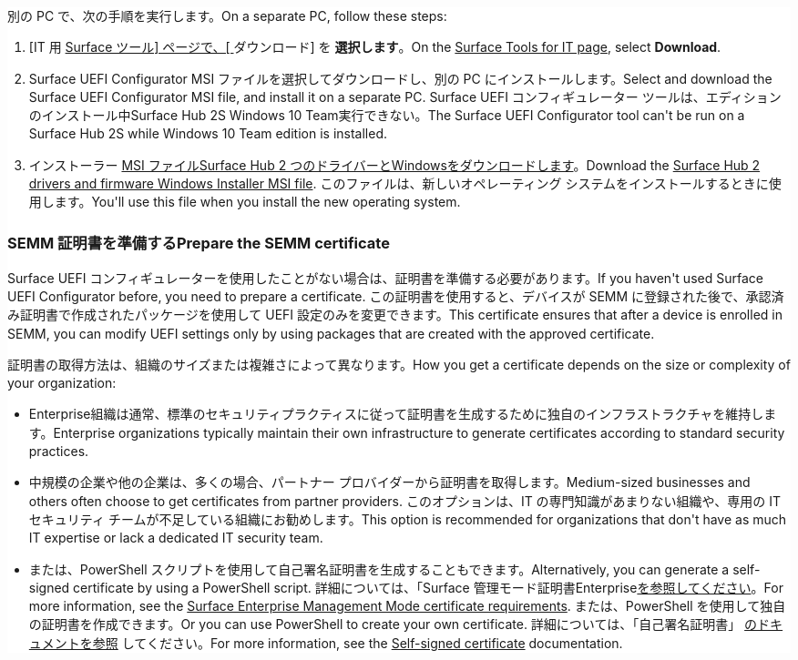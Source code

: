 <span data-ttu-id="be3a8-190">別の PC で、次の手順を実行します。</span><span class="sxs-lookup"><span data-stu-id="be3a8-190">On a separate PC, follow these steps:</span></span>

1. <span data-ttu-id="be3a8-191">[IT 用 <a href="https://www.microsoft.com/download/details.aspx?id=46703" target="_blank"> Surface ツール] ページで、[ </a> ダウンロード] を **選択します**。</span><span class="sxs-lookup"><span data-stu-id="be3a8-191">On the <a href="https://www.microsoft.com/download/details.aspx?id=46703" target="_blank"> Surface Tools for IT page</a>, select **Download**.</span></span>  
1. <span data-ttu-id="be3a8-192">Surface UEFI Configurator MSI ファイルを選択してダウンロードし、別の PC にインストールします。</span><span class="sxs-lookup"><span data-stu-id="be3a8-192">Select and download the Surface UEFI Configurator MSI file, and install it on a separate PC.</span></span> <span data-ttu-id="be3a8-193">Surface UEFI コンフィギュレーター ツールは、エディションのインストール中Surface Hub 2S Windows 10 Team実行できない。</span><span class="sxs-lookup"><span data-stu-id="be3a8-193">The Surface UEFI Configurator tool can't be run on a Surface Hub 2S while Windows 10 Team edition is installed.</span></span>

1. <span data-ttu-id="be3a8-194">インストーラー [MSI ファイルSurface Hub 2 つのドライバーとWindowsをダウンロードします](https://www.microsoft.com/download/details.aspx?id=101974)。</span><span class="sxs-lookup"><span data-stu-id="be3a8-194">Download the [Surface Hub 2 drivers and firmware Windows Installer MSI file](https://www.microsoft.com/download/details.aspx?id=101974).</span></span> <span data-ttu-id="be3a8-195">このファイルは、新しいオペレーティング システムをインストールするときに使用します。</span><span class="sxs-lookup"><span data-stu-id="be3a8-195">You'll use this file when you install the new operating system.</span></span>

### <a name="prepare-the-semm-certificate"></a><span data-ttu-id="be3a8-196">SEMM 証明書を準備する</span><span class="sxs-lookup"><span data-stu-id="be3a8-196">Prepare the SEMM certificate</span></span>

<span data-ttu-id="be3a8-197">Surface UEFI コンフィギュレーターを使用したことがない場合は、証明書を準備する必要があります。</span><span class="sxs-lookup"><span data-stu-id="be3a8-197">If you haven't used Surface UEFI Configurator before, you need to prepare a certificate.</span></span> <span data-ttu-id="be3a8-198">この証明書を使用すると、デバイスが SEMM に登録された後で、承認済み証明書で作成されたパッケージを使用して UEFI 設定のみを変更できます。</span><span class="sxs-lookup"><span data-stu-id="be3a8-198">This certificate ensures that after a device is enrolled in SEMM, you can modify UEFI settings only by using packages that are created with the approved certificate.</span></span>

<span data-ttu-id="be3a8-199">証明書の取得方法は、組織のサイズまたは複雑さによって異なります。</span><span class="sxs-lookup"><span data-stu-id="be3a8-199">How you get a certificate depends on the size or complexity of your organization:</span></span>

- <span data-ttu-id="be3a8-200">Enterprise組織は通常、標準のセキュリティプラクティスに従って証明書を生成するために独自のインフラストラクチャを維持します。</span><span class="sxs-lookup"><span data-stu-id="be3a8-200">Enterprise organizations typically maintain their own infrastructure to generate certificates according to standard security practices.</span></span>

- <span data-ttu-id="be3a8-201">中規模の企業や他の企業は、多くの場合、パートナー プロバイダーから証明書を取得します。</span><span class="sxs-lookup"><span data-stu-id="be3a8-201">Medium-sized businesses and others often choose to get certificates from partner providers.</span></span> <span data-ttu-id="be3a8-202">このオプションは、IT の専門知識があまりない組織や、専用の IT セキュリティ チームが不足している組織にお勧めします。</span><span class="sxs-lookup"><span data-stu-id="be3a8-202">This option is recommended for organizations that don't have as much IT expertise or lack a dedicated IT security team.</span></span>

- <span data-ttu-id="be3a8-203">または、PowerShell スクリプトを使用して自己署名証明書を生成することもできます。</span><span class="sxs-lookup"><span data-stu-id="be3a8-203">Alternatively, you can generate a self-signed certificate by using a PowerShell script.</span></span> <span data-ttu-id="be3a8-204">詳細については、「Surface 管理モード証明書Enterprise[を参照してください](https://docs.microsoft.com/surface/surface-enterprise-management-mode#surface-enterprise-management-mode-certificate-requirements)。</span><span class="sxs-lookup"><span data-stu-id="be3a8-204">For more information, see the [Surface Enterprise Management Mode certificate requirements](https://docs.microsoft.com/surface/surface-enterprise-management-mode#surface-enterprise-management-mode-certificate-requirements).</span></span> <span data-ttu-id="be3a8-205">または、PowerShell を使用して独自の証明書を作成できます。</span><span class="sxs-lookup"><span data-stu-id="be3a8-205">Or you can use PowerShell to create your own certificate.</span></span> <span data-ttu-id="be3a8-206">詳細については、「自己署名証明書」 [のドキュメントを参照](https://docs.microsoft.com/dotnet/core/additional-tools/self-signed-certificates-guide#create-a-self-signed-certificate) してください。</span><span class="sxs-lookup"><span data-stu-id="be3a8-206">For more information, see the [Self-signed certificate](https://docs.microsoft.com/dotnet/core/additional-tools/self-signed-certificates-guide#create-a-self-signed-certificate) documentation.</span></span>

